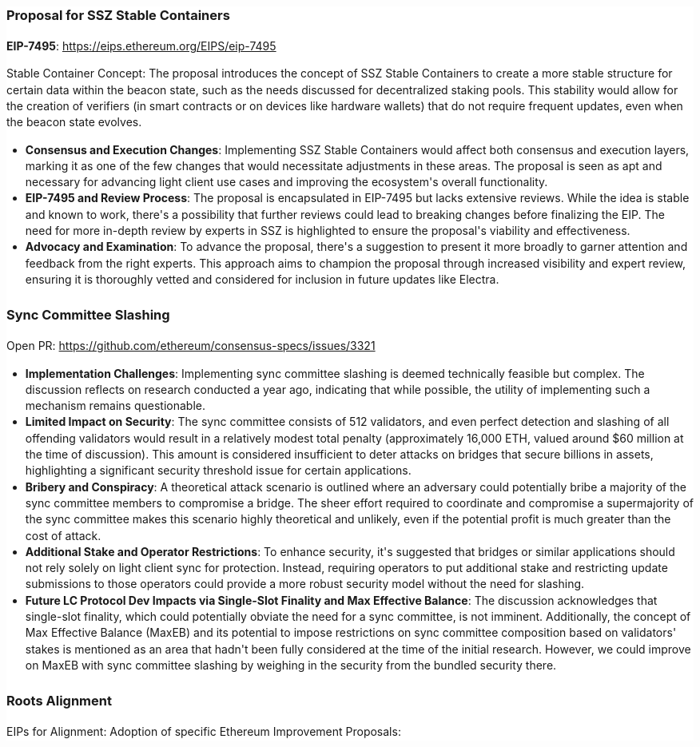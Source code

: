 
### Proposal for SSZ Stable Containers
**EIP-7495**: https://eips.ethereum.org/EIPS/eip-7495

Stable Container Concept: The proposal introduces the concept of SSZ Stable Containers to create a more stable structure for certain data within the beacon state, such as the needs discussed for decentralized staking pools. This stability would allow for the creation of verifiers (in smart contracts or on devices like hardware wallets) that do not require frequent updates, even when the beacon state evolves.

- **Consensus and Execution Changes**: Implementing SSZ Stable Containers would affect both consensus and execution layers, marking it as one of the few changes that would necessitate adjustments in these areas. The proposal is seen as apt and necessary for advancing light client use cases and improving the ecosystem's overall functionality.
- **EIP-7495 and Review Process**: The proposal is encapsulated in EIP-7495 but lacks extensive reviews. While the idea is stable and known to work, there's a possibility that further reviews could lead to breaking changes before finalizing the EIP. The need for more in-depth review by experts in SSZ is highlighted to ensure the proposal's viability and effectiveness.
- **Advocacy and Examination**: To advance the proposal, there's a suggestion to present it more broadly to garner attention and feedback from the right experts. This approach aims to champion the proposal through increased visibility and expert review, ensuring it is thoroughly vetted and considered for inclusion in future updates like Electra.

### Sync Committee Slashing
Open PR: https://github.com/ethereum/consensus-specs/issues/3321

- **Implementation Challenges**: Implementing sync committee slashing is deemed technically feasible but complex. The discussion reflects on research conducted a year ago, indicating that while possible, the utility of implementing such a mechanism remains questionable.
- **Limited Impact on Security**: The sync committee consists of 512 validators, and even perfect detection and slashing of all offending validators would result in a relatively modest total penalty (approximately 16,000 ETH, valued around $60 million at the time of discussion). This amount is considered insufficient to deter attacks on bridges that secure billions in assets, highlighting a significant security threshold issue for certain applications.
- **Bribery and Conspiracy**: A theoretical attack scenario is outlined where an adversary could potentially bribe a majority of the sync committee members to compromise a bridge. The sheer effort required to coordinate and compromise a supermajority of the sync committee makes this scenario highly theoretical and unlikely, even if the potential profit is much greater than the cost of attack.
- **Additional Stake and Operator Restrictions**: To enhance security, it's suggested that bridges or similar applications should not rely solely on light client sync for protection. Instead, requiring operators to put additional stake and restricting update submissions to those operators could provide a more robust security model without the need for slashing.
- **Future LC Protocol Dev Impacts via Single-Slot Finality and Max Effective Balance**: The discussion acknowledges that single-slot finality, which could potentially obviate the need for a sync committee, is not imminent. Additionally, the concept of Max Effective Balance (MaxEB) and its potential to impose restrictions on sync committee composition based on validators' stakes is mentioned as an area that hadn't been fully considered at the time of the initial research. However, we could improve on MaxEB with sync committee slashing by weighing in the security from the bundled security there.

### Roots Alignment
EIPs for Alignment: Adoption of specific Ethereum Improvement Proposals:
